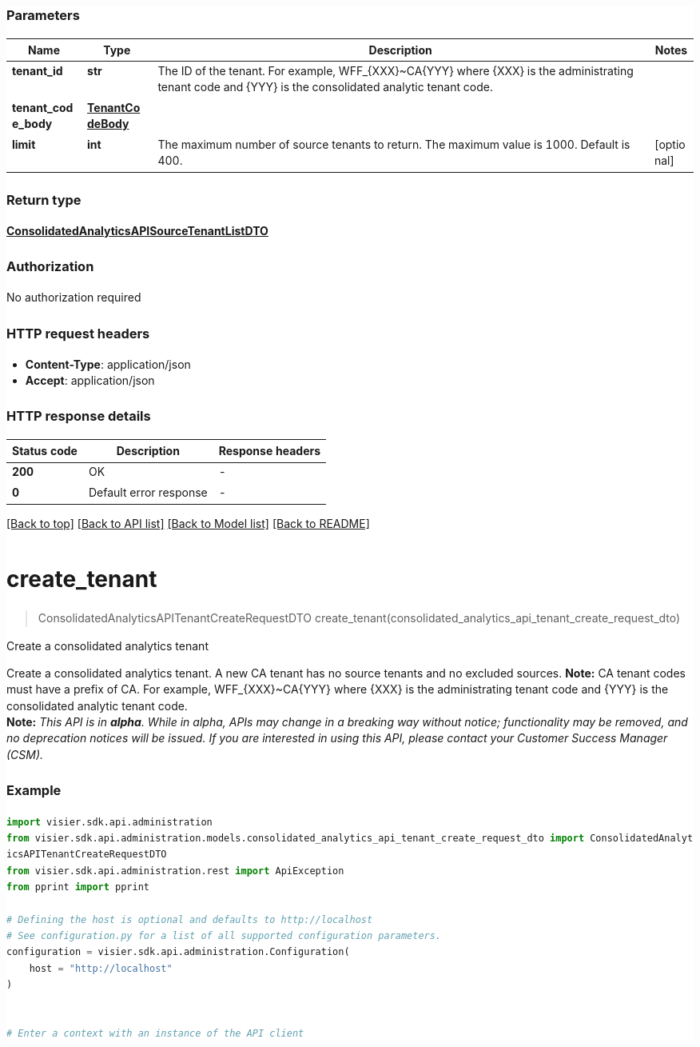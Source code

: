 

### Parameters


Name | Type | Description  | Notes
------------- | ------------- | ------------- | -------------
 **tenant_id** | **str**| The ID of the tenant. For example, WFF_{XXX}~CA{YYY} where {XXX} is the administrating tenant code and {YYY}  is the consolidated analytic tenant code. | 
 **tenant_code_body** | [**TenantCodeBody**](TenantCodeBody.md)|  | 
 **limit** | **int**| The maximum number of source tenants to return. The maximum value is 1000. Default is 400. | [optional] 

### Return type

[**ConsolidatedAnalyticsAPISourceTenantListDTO**](ConsolidatedAnalyticsAPISourceTenantListDTO.md)

### Authorization

No authorization required

### HTTP request headers

 - **Content-Type**: application/json
 - **Accept**: application/json

### HTTP response details

| Status code | Description | Response headers |
|-------------|-------------|------------------|
**200** | OK |  -  |
**0** | Default error response |  -  |

[[Back to top]](#) [[Back to API list]](../README.md#documentation-for-api-endpoints) [[Back to Model list]](../README.md#documentation-for-models) [[Back to README]](../README.md)

# **create_tenant**
> ConsolidatedAnalyticsAPITenantCreateRequestDTO create_tenant(consolidated_analytics_api_tenant_create_request_dto)

Create a consolidated analytics tenant

Create a consolidated analytics tenant.   A new CA tenant has no source tenants and no excluded sources.   **Note:** CA tenant codes must have a prefix of CA. For example, WFF_{XXX}~CA{YYY} where {XXX} is the administrating tenant code and {YYY}  is the consolidated analytic tenant code.   <br>**Note:** <em>This API is in **alpha**. While in alpha, APIs may change in a breaking way without notice; functionality may be removed, and no deprecation notices will be issued.  If you are interested in using this API, please contact your Customer Success Manager (CSM).</em>

### Example


```python
import visier.sdk.api.administration
from visier.sdk.api.administration.models.consolidated_analytics_api_tenant_create_request_dto import ConsolidatedAnalyticsAPITenantCreateRequestDTO
from visier.sdk.api.administration.rest import ApiException
from pprint import pprint

# Defining the host is optional and defaults to http://localhost
# See configuration.py for a list of all supported configuration parameters.
configuration = visier.sdk.api.administration.Configuration(
    host = "http://localhost"
)


# Enter a context with an instance of the API client
```